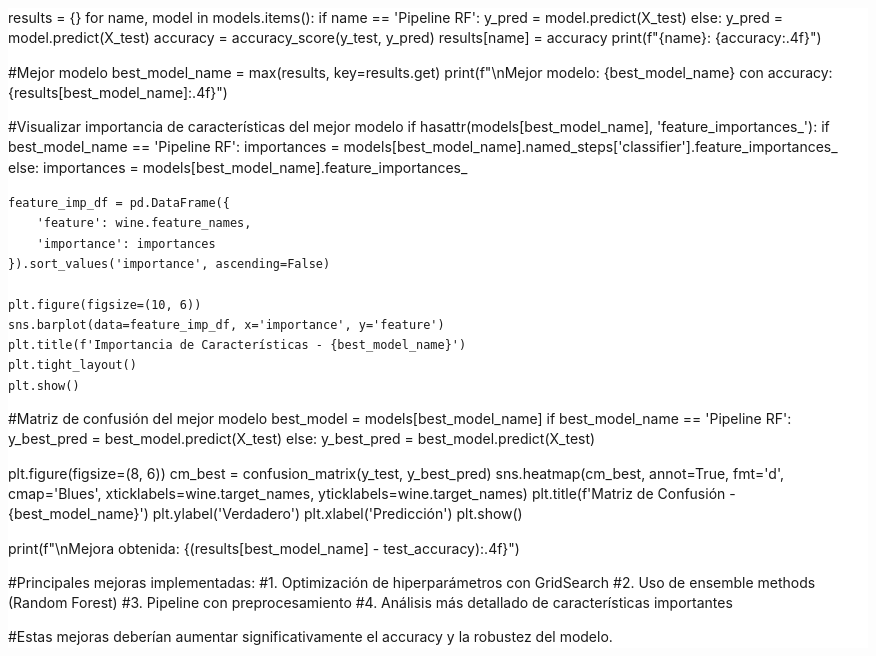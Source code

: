 results = {}
for name, model in models.items():
    if name == 'Pipeline RF':
        y_pred = model.predict(X_test)
    else:
        y_pred = model.predict(X_test)
    accuracy = accuracy_score(y_test, y_pred)
    results[name] = accuracy
    print(f"{name}: {accuracy:.4f}")

#Mejor modelo
best_model_name = max(results, key=results.get)
print(f"\nMejor modelo: {best_model_name} con accuracy: {results[best_model_name]:.4f}")

#Visualizar importancia de características del mejor modelo
if hasattr(models[best_model_name], 'feature_importances_'):
    if best_model_name == 'Pipeline RF':
        importances = models[best_model_name].named_steps['classifier'].feature_importances_
    else:
        importances = models[best_model_name].feature_importances_
    
    feature_imp_df = pd.DataFrame({
        'feature': wine.feature_names,
        'importance': importances
    }).sort_values('importance', ascending=False)
    
    plt.figure(figsize=(10, 6))
    sns.barplot(data=feature_imp_df, x='importance', y='feature')
    plt.title(f'Importancia de Características - {best_model_name}')
    plt.tight_layout()
    plt.show()

#Matriz de confusión del mejor modelo
best_model = models[best_model_name]
if best_model_name == 'Pipeline RF':
    y_best_pred = best_model.predict(X_test)
else:
    y_best_pred = best_model.predict(X_test)

plt.figure(figsize=(8, 6))
cm_best = confusion_matrix(y_test, y_best_pred)
sns.heatmap(cm_best, annot=True, fmt='d', cmap='Blues',
            xticklabels=wine.target_names,
            yticklabels=wine.target_names)
plt.title(f'Matriz de Confusión - {best_model_name}')
plt.ylabel('Verdadero')
plt.xlabel('Predicción')
plt.show()

print(f"\nMejora obtenida: {(results[best_model_name] - test_accuracy):.4f}")


#Principales mejoras implementadas:
#1. Optimización de hiperparámetros con GridSearch
#2. Uso de ensemble methods (Random Forest)
#3. Pipeline con preprocesamiento
#4. Análisis más detallado de características importantes

#Estas mejoras deberían aumentar significativamente el accuracy y la robustez del modelo.
